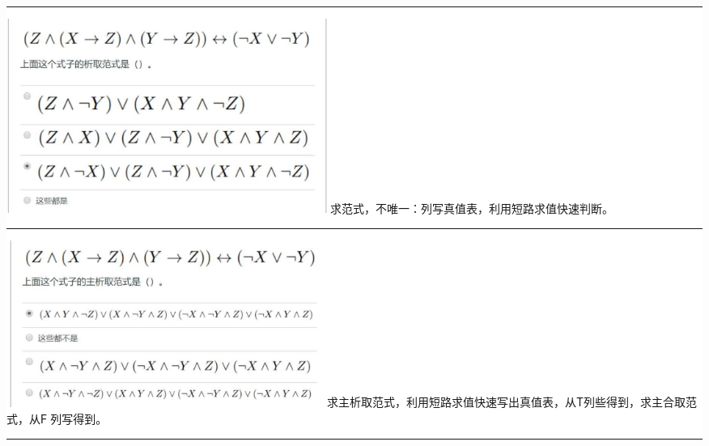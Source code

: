 

---

<img src="NoteOfDiscreteMathematics.assets/截屏2020-10-10 上午9.05.34-2292023.png" alt="截屏2020-10-10 上午9.05.34" style="zoom:33%;" width=1200/> 求范式，不唯一：列写真值表，利用短路求值快速判断。

---

<img src="NoteOfDiscreteMathematics.assets/截屏2020-10-10 上午9.08.08.png" alt="截屏2020-10-10 上午9.08.08" style="zoom:33%;" width=1200 />求主析取范式，利用短路求值快速写出真值表，从T列些得到，求主合取范式，从F 列写得到。

---